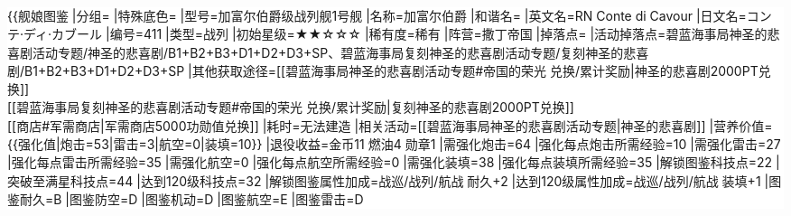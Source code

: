 {{舰娘图鉴 
|分组=
|特殊底色=
|型号=加富尔伯爵级战列舰1号舰
|名称=加富尔伯爵
|和谐名=
|英文名=RN Conte di Cavour
|日文名=コンテ·ディ·カブール
|编号=411
|类型=战列
|初始星级=★★☆☆☆
|稀有度=稀有
|阵营=撒丁帝国
|掉落点=
|活动掉落点=碧蓝海事局神圣的悲喜剧活动专题/神圣的悲喜剧/B1+B2+B3+D1+D2+D3+SP、碧蓝海事局复刻神圣的悲喜剧活动专题/复刻神圣的悲喜剧/B1+B2+B3+D1+D2+D3+SP
|其他获取途径=[[碧蓝海事局神圣的悲喜剧活动专题#帝国的荣光 兑换/累计奖励|神圣的悲喜剧2000PT兑换]]<br>[[碧蓝海事局复刻神圣的悲喜剧活动专题#帝国的荣光 兑换/累计奖励|复刻神圣的悲喜剧2000PT兑换]]<br>[[商店#军需商店|军需商店5000功勋值兑换]]
|耗时=无法建造
|相关活动=[[碧蓝海事局神圣的悲喜剧活动专题|神圣的悲喜剧]]
|营养价值={{强化值|炮击=53|雷击=3|航空=0|装填=10}}
|退役收益=金币11 燃油4 勋章1
|需强化炮击=64
|强化每点炮击所需经验=10
|需强化雷击=27
|强化每点雷击所需经验=35
|需强化航空=0
|强化每点航空所需经验=0
|需强化装填=38
|强化每点装填所需经验=35
|解锁图鉴科技点=22
|突破至满星科技点=44
|达到120级科技点=32
|解锁图鉴属性加成=战巡/战列/航战 耐久+2
|达到120级属性加成=战巡/战列/航战 装填+1
|图鉴耐久=B
|图鉴防空=D
|图鉴机动=D
|图鉴航空=E
|图鉴雷击=D